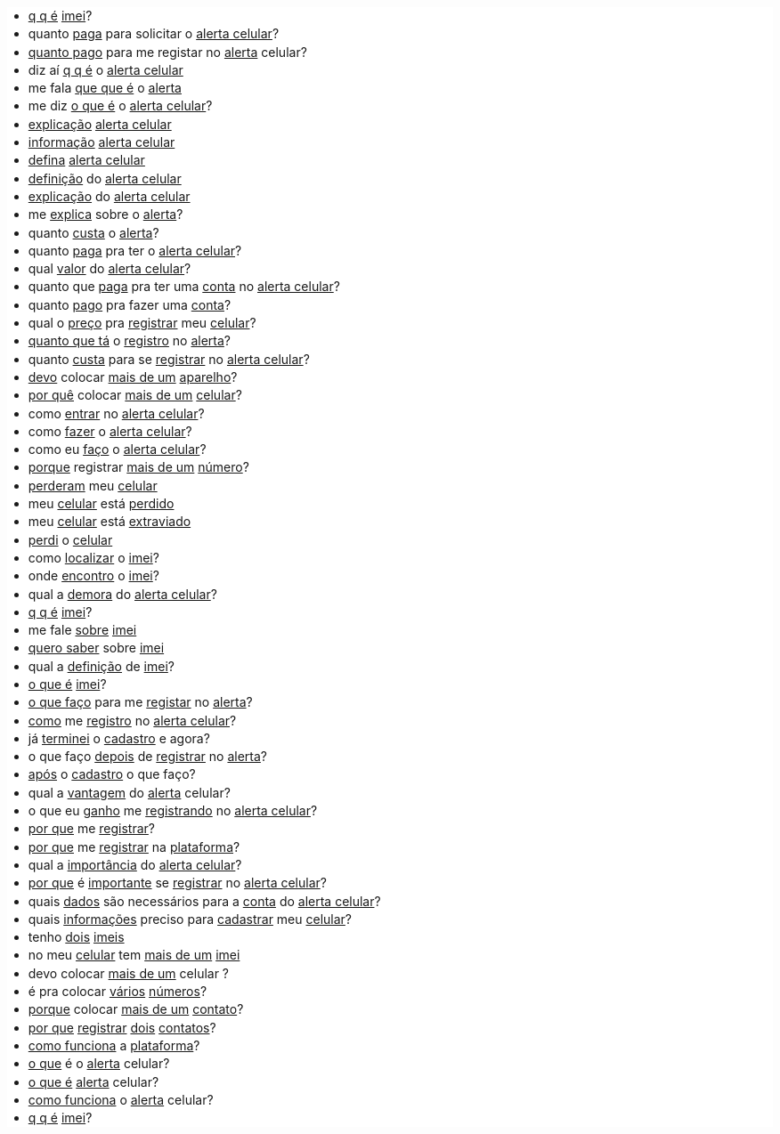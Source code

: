 - [q q é](whatis) [imei](imei)?
- quanto [paga](cost) para solicitar o [alerta celular](alerta_celular)?
- [quanto pago](cost) para me registar no [alerta](alerta_celular) celular?
- diz aí [q q é](whatis) o [alerta celular](alerta_celular)
- me fala [que que é](whatis) o [alerta](alerta_celular)
- me diz [o que é](whatis) o [alerta celular](alerta_celular)?
- [explicação](information) [alerta celular](alerta_celular)
- [informação](information) [alerta celular](alerta_celular)
- [defina](whatis) [alerta celular](alerta_celular)
- [definição](whatis) do [alerta celular](alerta_celular)
- [explicação](whatis) do [alerta celular](alerta_celular)
- me [explica](whatis) sobre o [alerta](alerta_celular)?
- quanto [custa](payment) o [alerta](alerta_celular)?
- quanto [paga](payment) pra ter o [alerta celular](alerta_celular)?
- qual [valor](payment) do [alerta celular](alerta_celular)?
- quanto que [paga](payment) pra ter uma [conta](register) no [alerta celular](alerta_celular)?
- quanto [pago](payment) pra fazer uma [conta](register)?
- qual o [preço](payment) pra [registrar](register) meu [celular](cell_phone)?
- [quanto que tá](payment) o [registro](register) no [alerta](alerta_celular)?
- quanto [custa](payment) para se [registrar](register) no [alerta celular](alerta_celular)?
- [devo](information) colocar [mais de um](more_one) [aparelho](cell_phone)?
- [por quê](why) colocar [mais de um](more_one) [celular](cell_phone)?
- como [entrar](register) no [alerta celular](alerta_celular)?
- como [fazer](register) o [alerta celular](alerta_celular)?
- como eu [faço](register) o [alerta celular](alerta_celular)?
- [porque](why) registrar [mais de um](more_one) [número](contact)?
- [perderam](loss) meu [celular](cell_phone)
- meu [celular](cell_phone) está [perdido](loss)
- meu [celular](cell_phone) está [extraviado](loss)
- [perdi](loss) o [celular](cell_phone)
- como [localizar](find) o [imei](imei)?
- onde [encontro](find) o [imei](imei)?
- qual a [demora](deadline) do [alerta celular](alerta_celular)?
- [q q é](whatis) [imei](imei)?
- me fale [sobre](information) [imei](imei)
- [quero saber](information) sobre [imei](imei)
- qual a [definição](whatis) de [imei](imei)?
- [o que é](whatis) [imei](imei)?
- [o que faço](information) para me [registar](register) no [alerta](alerta_celular)?
- [como](information) me [registro](register) no [alerta celular](alerta_celular)?
- já [terminei](after) o [cadastro](register) e agora?
- o que faço [depois](after) de [registrar](register) no [alerta](alerta_celular)?
- [após](after) o [cadastro](register) o que faço?
- qual a [vantagem](importance) do [alerta](alerta_celular) celular?
- o que eu [ganho](importance) me [registrando](register) no [alerta celular](alerta_celular)?
- [por que](why) me [registrar](register)?
- [por que](why) me [registrar](register) na [plataforma](alerta_celular)?
- qual a [importância](importance) do [alerta celular](alerta_celular)?
- [por que](why) é [importante](importance) se [registrar](register) no [alerta celular](alerta_celular)?
- quais [dados](data) são necessários para a [conta](register) do [alerta celular](alerta_celular)?
- quais [informações](information) preciso para [cadastrar](register) meu [celular](alerta_celular)?
- tenho [dois](more_one) [imeis](imei)
- no meu [celular](cell_phone) tem [mais de um](more_one) [imei](imei)
- devo colocar [mais de um](more_one) celular ?
- é pra colocar [vários](more_one) [números](contact)?
- [porque](why) colocar [mais de um](more_one) [contato](contact)?
- [por que](why) [registrar](register) [dois](more_one) [contatos](contact)?
- [como funciona](whatis) a [plataforma](alerta_celular)?
- [o que](whatis) é o [alerta](alerta_celular) celular?
- [o que é](whatis) [alerta](alerta_celular) celular?
- [como funciona](whatis) o [alerta](alerta_celular) celular?
- [q q é](whatis) [imei](imei)?